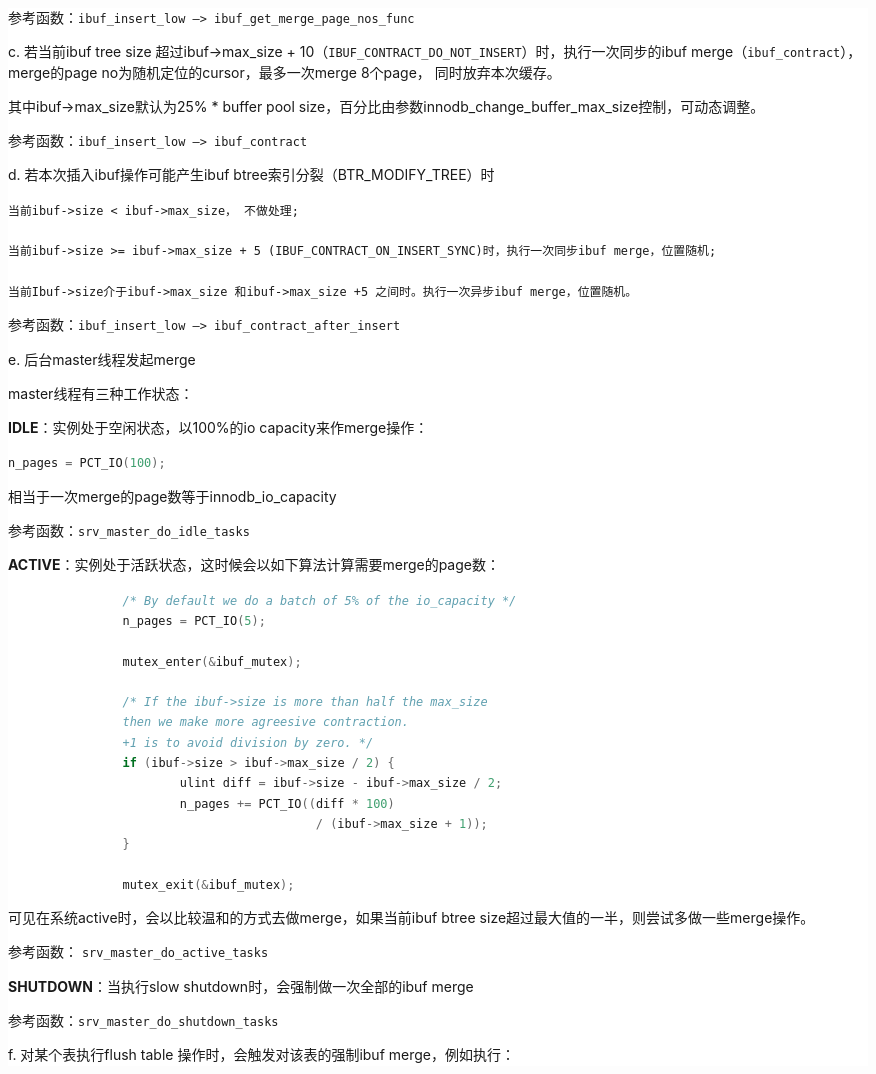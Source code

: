参考函数：`ibuf_insert_low —> ibuf_get_merge_page_nos_func`

c. 若当前ibuf tree size 超过ibuf->max_size + 10（`IBUF_CONTRACT_DO_NOT_INSERT`）时，执行一次同步的ibuf merge（`ibuf_contract`），merge的page no为随机定位的cursor，最多一次merge 8个page， 同时放弃本次缓存。

其中ibuf->max_size默认为25% * buffer pool size，百分比由参数innodb_change_buffer_max_size控制，可动态调整。

参考函数：`ibuf_insert_low —> ibuf_contract`

d. 若本次插入ibuf操作可能产生ibuf btree索引分裂（BTR_MODIFY_TREE）时

	当前ibuf->size < ibuf->max_size， 不做处理;
	
	当前ibuf->size >= ibuf->max_size + 5 (IBUF_CONTRACT_ON_INSERT_SYNC)时，执行一次同步ibuf merge，位置随机;
	
	当前Ibuf->size介于ibuf->max_size 和ibuf->max_size +5 之间时。执行一次异步ibuf merge，位置随机。

参考函数：`ibuf_insert_low —> ibuf_contract_after_insert`

e. 后台master线程发起merge

master线程有三种工作状态：

**IDLE**：实例处于空闲状态，以100%的io capacity来作merge操作：
```c
n_pages = PCT_IO(100);
```
相当于一次merge的page数等于innodb_io_capacity

参考函数：`srv_master_do_idle_tasks`

**ACTIVE**：实例处于活跃状态，这时候会以如下算法计算需要merge的page数：
```c
                /* By default we do a batch of 5% of the io_capacity */
                n_pages = PCT_IO(5);

                mutex_enter(&ibuf_mutex);

                /* If the ibuf->size is more than half the max_size
                then we make more agreesive contraction.
                +1 is to avoid division by zero. */
                if (ibuf->size > ibuf->max_size / 2) {
                        ulint diff = ibuf->size - ibuf->max_size / 2;
                        n_pages += PCT_IO((diff * 100)
                                           / (ibuf->max_size + 1));
                }

                mutex_exit(&ibuf_mutex);
```

可见在系统active时，会以比较温和的方式去做merge，如果当前ibuf btree size超过最大值的一半，则尝试多做一些merge操作。

参考函数： `srv_master_do_active_tasks`

**SHUTDOWN**：当执行slow shutdown时，会强制做一次全部的ibuf merge

参考函数：`srv_master_do_shutdown_tasks`

f. 对某个表执行flush table 操作时，会触发对该表的强制ibuf merge，例如执行：
